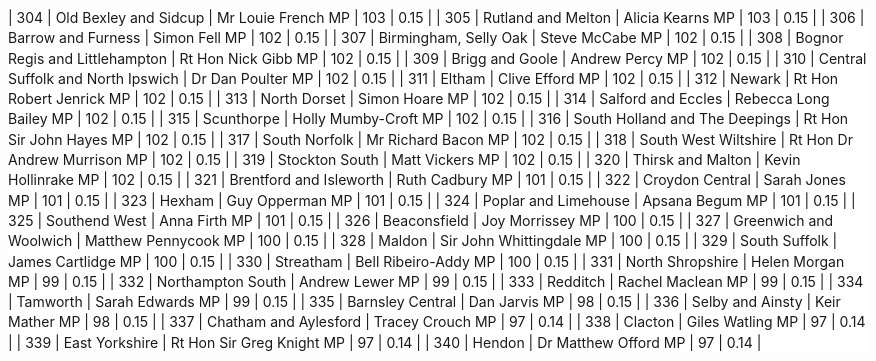 | 304 | Old Bexley and Sidcup | Mr Louie French MP | 103 | 0.15 |
| 305 | Rutland and Melton | Alicia Kearns MP | 103 | 0.15 |
| 306 | Barrow and Furness | Simon Fell MP | 102 | 0.15 |
| 307 | Birmingham, Selly Oak | Steve McCabe MP | 102 | 0.15 |
| 308 | Bognor Regis and Littlehampton | Rt Hon Nick Gibb MP | 102 | 0.15 |
| 309 | Brigg and Goole | Andrew Percy MP | 102 | 0.15 |
| 310 | Central Suffolk and North Ipswich | Dr Dan Poulter MP | 102 | 0.15 |
| 311 | Eltham | Clive Efford MP | 102 | 0.15 |
| 312 | Newark | Rt Hon Robert Jenrick MP | 102 | 0.15 |
| 313 | North Dorset | Simon Hoare MP | 102 | 0.15 |
| 314 | Salford and Eccles | Rebecca Long Bailey MP | 102 | 0.15 |
| 315 | Scunthorpe | Holly Mumby-Croft MP | 102 | 0.15 |
| 316 | South Holland and The Deepings | Rt Hon Sir John Hayes MP | 102 | 0.15 |
| 317 | South Norfolk | Mr Richard Bacon MP | 102 | 0.15 |
| 318 | South West Wiltshire | Rt Hon Dr Andrew Murrison MP | 102 | 0.15 |
| 319 | Stockton South | Matt Vickers MP | 102 | 0.15 |
| 320 | Thirsk and Malton | Kevin Hollinrake MP | 102 | 0.15 |
| 321 | Brentford and Isleworth | Ruth Cadbury MP | 101 | 0.15 |
| 322 | Croydon Central | Sarah Jones MP | 101 | 0.15 |
| 323 | Hexham | Guy Opperman MP | 101 | 0.15 |
| 324 | Poplar and Limehouse | Apsana Begum MP | 101 | 0.15 |
| 325 | Southend West | Anna Firth MP | 101 | 0.15 |
| 326 | Beaconsfield | Joy Morrissey MP | 100 | 0.15 |
| 327 | Greenwich and Woolwich | Matthew Pennycook MP | 100 | 0.15 |
| 328 | Maldon | Sir John Whittingdale MP | 100 | 0.15 |
| 329 | South Suffolk | James Cartlidge MP | 100 | 0.15 |
| 330 | Streatham | Bell Ribeiro-Addy MP | 100 | 0.15 |
| 331 | North Shropshire | Helen Morgan MP | 99 | 0.15 |
| 332 | Northampton South | Andrew Lewer MP | 99 | 0.15 |
| 333 | Redditch | Rachel Maclean MP | 99 | 0.15 |
| 334 | Tamworth | Sarah Edwards MP | 99 | 0.15 |
| 335 | Barnsley Central | Dan Jarvis MP | 98 | 0.15 |
| 336 | Selby and Ainsty | Keir Mather MP | 98 | 0.15 |
| 337 | Chatham and Aylesford | Tracey Crouch MP | 97 | 0.14 |
| 338 | Clacton | Giles Watling MP | 97 | 0.14 |
| 339 | East Yorkshire | Rt Hon Sir Greg Knight MP | 97 | 0.14 |
| 340 | Hendon | Dr Matthew Offord MP | 97 | 0.14 |
